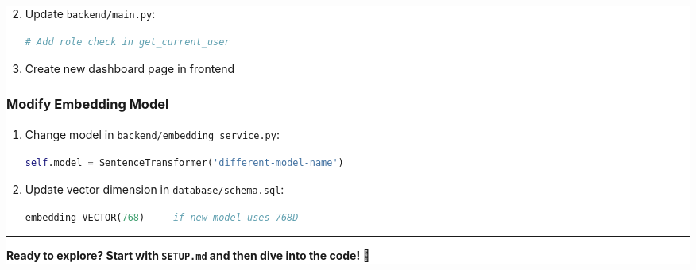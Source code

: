 2. Update `backend/main.py`:
   ```python
   # Add role check in get_current_user
   ```

3. Create new dashboard page in frontend

### Modify Embedding Model

1. Change model in `backend/embedding_service.py`:
   ```python
   self.model = SentenceTransformer('different-model-name')
   ```

2. Update vector dimension in `database/schema.sql`:
   ```sql
   embedding VECTOR(768)  -- if new model uses 768D
   ```

---

**Ready to explore? Start with `SETUP.md` and then dive into the code! 🚀**
